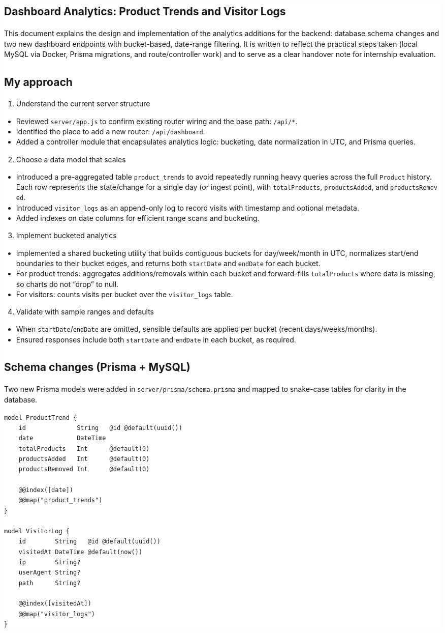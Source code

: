 ## Dashboard Analytics: Product Trends and Visitor Logs

This document explains the design and implementation of the analytics additions for the backend: database schema changes and two new dashboard endpoints with bucket-based, date-range filtering. It is written to reflect the practical steps taken (local MySQL via Docker, Prisma migrations, and route/controller work) and to serve as a clear handover note for internship evaluation.


## My approach

1) Understand the current server structure
- Reviewed `server/app.js` to confirm existing router wiring and the base path: `/api/*`.
- Identified the place to add a new router: `/api/dashboard`.
- Added a controller module that encapsulates analytics logic: bucketing, date normalization in UTC, and Prisma queries.

2) Choose a data model that scales
- Introduced a pre-aggregated table `product_trends` to avoid repeatedly running heavy queries across the full `Product` history. Each row represents the state/change for a single day (or ingest point), with `totalProducts`, `productsAdded`, and `productsRemoved`.
- Introduced `visitor_logs` as an append-only log to record visits with timestamp and optional metadata.
- Added indexes on date columns for efficient range scans and bucketing.

3) Implement bucketed analytics
- Implemented a shared bucketing utility that builds contiguous buckets for day/week/month in UTC, normalizes start/end boundaries to their bucket edges, and returns both `startDate` and `endDate` for each bucket.
- For product trends: aggregates additions/removals within each bucket and forward-fills `totalProducts` where data is missing, so charts do not “drop” to null.
- For visitors: counts visits per bucket over the `visitor_logs` table.

4) Validate with sample ranges and defaults
- When `startDate`/`endDate` are omitted, sensible defaults are applied per bucket (recent days/weeks/months).
- Ensured responses include both `startDate` and `endDate` in each bucket, as required.


## Schema changes (Prisma + MySQL)

Two new Prisma models were added in `server/prisma/schema.prisma` and mapped to snake-case tables for clarity in the database.

```prisma
model ProductTrend {
	id              String   @id @default(uuid())
	date            DateTime
	totalProducts   Int      @default(0)
	productsAdded   Int      @default(0)
	productsRemoved Int      @default(0)

	@@index([date])
	@@map("product_trends")
}

model VisitorLog {
	id        String   @id @default(uuid())
	visitedAt DateTime @default(now())
	ip        String?
	userAgent String?
	path      String?

	@@index([visitedAt])
	@@map("visitor_logs")
}
```